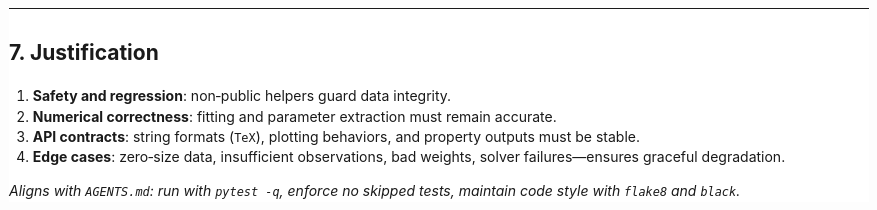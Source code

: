 ______________________________________________________________________

## 7. Justification

1. **Safety and regression**: non‑public helpers guard data integrity.
1. **Numerical correctness**: fitting and parameter extraction must remain accurate.
1. **API contracts**: string formats (`TeX`), plotting behaviors, and property outputs must be stable.
1. **Edge cases**: zero‑size data, insufficient observations, bad weights, solver failures—ensures graceful degradation.

*Aligns with `AGENTS.md`: run with `pytest -q`, enforce no skipped tests, maintain code style with `flake8` and `black`.*
